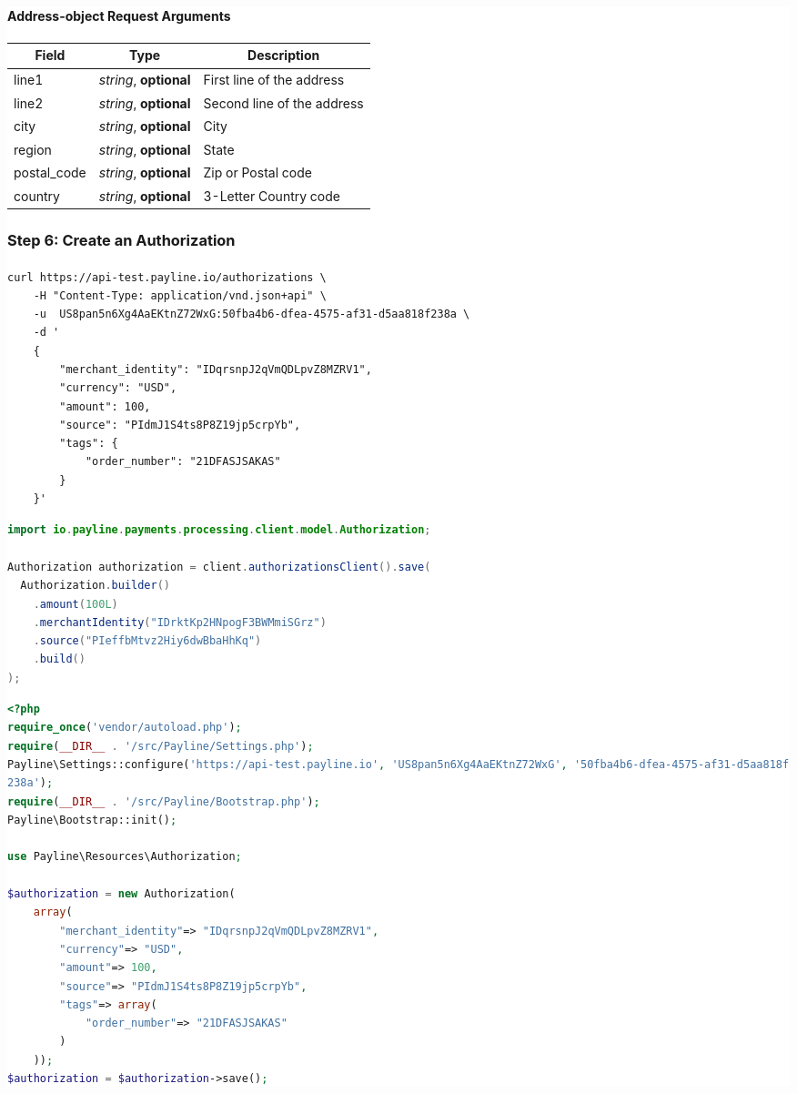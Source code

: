 
#### Address-object Request Arguments

Field | Type | Description
----- | ---- | -----------
line1 | *string*, **optional** | First line of the address
line2 | *string*, **optional** | Second line of the address
city | *string*, **optional** | City
region | *string*, **optional** | State
postal_code | *string*, **optional** | Zip or Postal code
country | *string*, **optional** | 3-Letter Country code
### Step 6: Create an Authorization
```shell
curl https://api-test.payline.io/authorizations \
    -H "Content-Type: application/vnd.json+api" \
    -u  US8pan5n6Xg4AaEKtnZ72WxG:50fba4b6-dfea-4575-af31-d5aa818f238a \
    -d '
	{
	    "merchant_identity": "IDqrsnpJ2qVmQDLpvZ8MZRV1", 
	    "currency": "USD", 
	    "amount": 100, 
	    "source": "PIdmJ1S4ts8P8Z19jp5crpYb", 
	    "tags": {
	        "order_number": "21DFASJSAKAS"
	    }
	}'

```
```java
import io.payline.payments.processing.client.model.Authorization;

Authorization authorization = client.authorizationsClient().save(
  Authorization.builder()
    .amount(100L)
    .merchantIdentity("IDrktKp2HNpogF3BWMmiSGrz")
    .source("PIeffbMtvz2Hiy6dwBbaHhKq")
    .build()
);

```
```php
<?php
require_once('vendor/autoload.php');
require(__DIR__ . '/src/Payline/Settings.php');
Payline\Settings::configure('https://api-test.payline.io', 'US8pan5n6Xg4AaEKtnZ72WxG', '50fba4b6-dfea-4575-af31-d5aa818f238a');
require(__DIR__ . '/src/Payline/Bootstrap.php');
Payline\Bootstrap::init();

use Payline\Resources\Authorization;

$authorization = new Authorization(
	array(
	    "merchant_identity"=> "IDqrsnpJ2qVmQDLpvZ8MZRV1", 
	    "currency"=> "USD", 
	    "amount"=> 100, 
	    "source"=> "PIdmJ1S4ts8P8Z19jp5crpYb", 
	    "tags"=> array(
	        "order_number"=> "21DFASJSAKAS"
	    )
	));
$authorization = $authorization->save();

```
```python
```